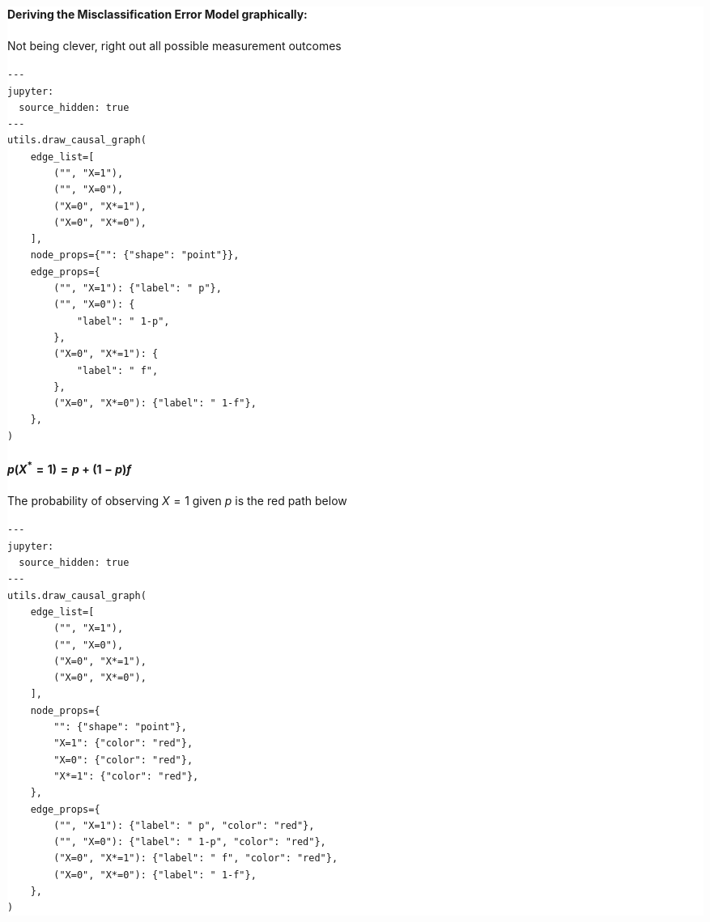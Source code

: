 #### Deriving the Misclassification Error Model graphically:

Not being clever, right out all possible measurement outcomes

```{code-cell} ipython3
---
jupyter:
  source_hidden: true
---
utils.draw_causal_graph(
    edge_list=[
        ("", "X=1"),
        ("", "X=0"),
        ("X=0", "X*=1"),
        ("X=0", "X*=0"),
    ],
    node_props={"": {"shape": "point"}},
    edge_props={
        ("", "X=1"): {"label": " p"},
        ("", "X=0"): {
            "label": " 1-p",
        },
        ("X=0", "X*=1"): {
            "label": " f",
        },
        ("X=0", "X*=0"): {"label": " 1-f"},
    },
)
```

#### $p(X^*=1) = p + (1-p)f$ 

The probability of observing $X=1$ given $p$ is the red path below

```{code-cell} ipython3
---
jupyter:
  source_hidden: true
---
utils.draw_causal_graph(
    edge_list=[
        ("", "X=1"),
        ("", "X=0"),
        ("X=0", "X*=1"),
        ("X=0", "X*=0"),
    ],
    node_props={
        "": {"shape": "point"},
        "X=1": {"color": "red"},
        "X=0": {"color": "red"},
        "X*=1": {"color": "red"},
    },
    edge_props={
        ("", "X=1"): {"label": " p", "color": "red"},
        ("", "X=0"): {"label": " 1-p", "color": "red"},
        ("X=0", "X*=1"): {"label": " f", "color": "red"},
        ("X=0", "X*=0"): {"label": " 1-f"},
    },
)
```
